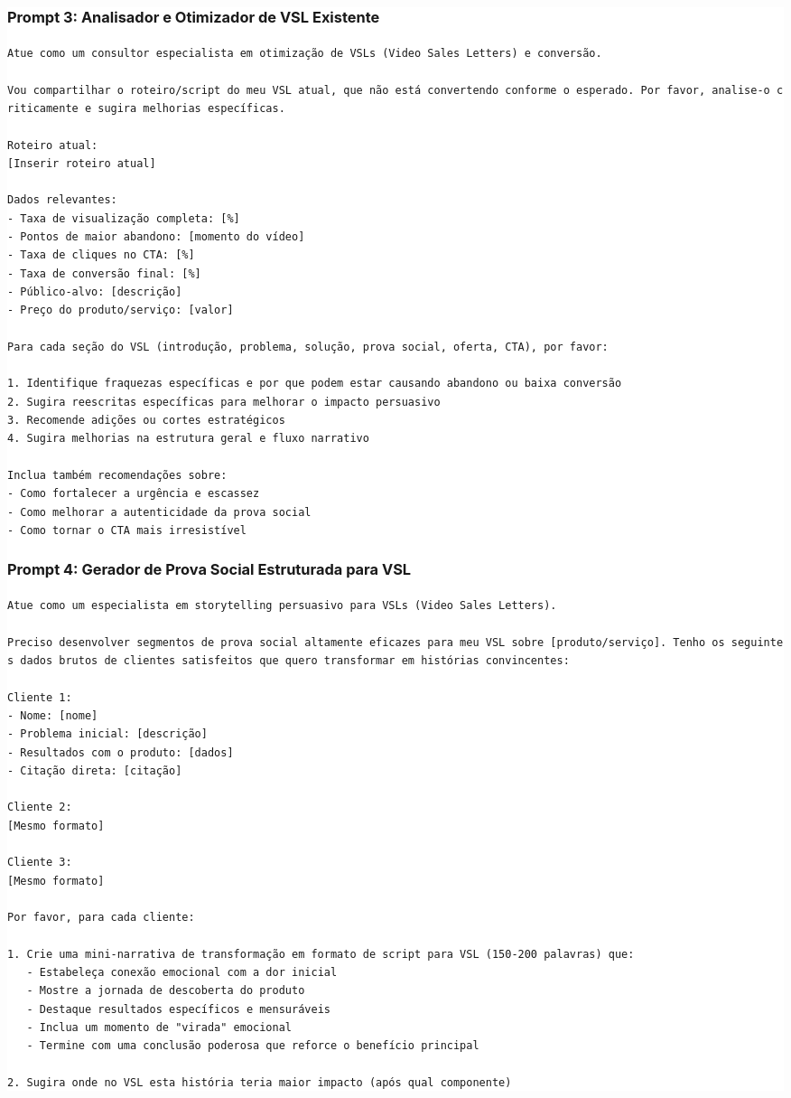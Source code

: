 ### Prompt 3: Analisador e Otimizador de VSL Existente

```
Atue como um consultor especialista em otimização de VSLs (Video Sales Letters) e conversão.

Vou compartilhar o roteiro/script do meu VSL atual, que não está convertendo conforme o esperado. Por favor, analise-o criticamente e sugira melhorias específicas.

Roteiro atual:
[Inserir roteiro atual]

Dados relevantes:
- Taxa de visualização completa: [%]
- Pontos de maior abandono: [momento do vídeo]
- Taxa de cliques no CTA: [%]
- Taxa de conversão final: [%]
- Público-alvo: [descrição]
- Preço do produto/serviço: [valor]

Para cada seção do VSL (introdução, problema, solução, prova social, oferta, CTA), por favor:

1. Identifique fraquezas específicas e por que podem estar causando abandono ou baixa conversão
2. Sugira reescritas específicas para melhorar o impacto persuasivo
3. Recomende adições ou cortes estratégicos
4. Sugira melhorias na estrutura geral e fluxo narrativo

Inclua também recomendações sobre:
- Como fortalecer a urgência e escassez
- Como melhorar a autenticidade da prova social
- Como tornar o CTA mais irresistível
```

### Prompt 4: Gerador de Prova Social Estruturada para VSL

```
Atue como um especialista em storytelling persuasivo para VSLs (Video Sales Letters).

Preciso desenvolver segmentos de prova social altamente eficazes para meu VSL sobre [produto/serviço]. Tenho os seguintes dados brutos de clientes satisfeitos que quero transformar em histórias convincentes:

Cliente 1:
- Nome: [nome]
- Problema inicial: [descrição]
- Resultados com o produto: [dados]
- Citação direta: [citação]

Cliente 2:
[Mesmo formato]

Cliente 3:
[Mesmo formato]

Por favor, para cada cliente:

1. Crie uma mini-narrativa de transformação em formato de script para VSL (150-200 palavras) que:
   - Estabeleça conexão emocional com a dor inicial
   - Mostre a jornada de descoberta do produto
   - Destaque resultados específicos e mensuráveis
   - Inclua um momento de "virada" emocional
   - Termine com uma conclusão poderosa que reforce o benefício principal

2. Sugira onde no VSL esta história teria maior impacto (após qual componente)

```